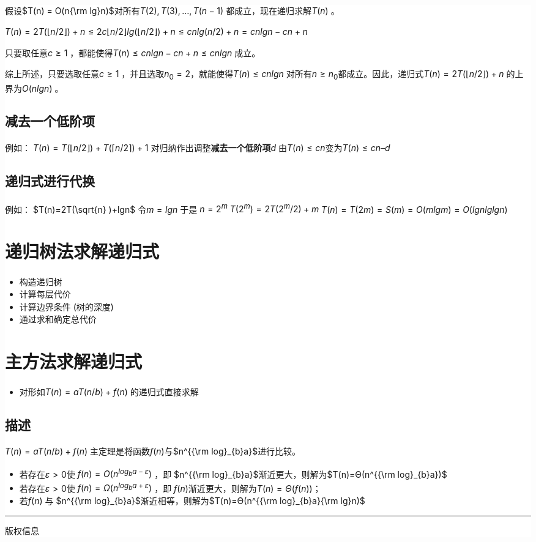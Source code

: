 假设$T(n) = O(n{\rm lg}n)$对所有$T ( 2 ) , T ( 3 ) , … , T ( n − 1 )$ 都成立，现在递归求解$T ( n )$ 。

$T ( n ) = 2 T ( ⌊ n / 2 ⌋ ) + n ≤ 2 c ⌊ n / 2 ⌋ l g ( ⌊ n / 2 ⌋ ) + n ≤ c n l g ( n / 2 ) + n = c n l g n − c n + n$ 

只要取任意$c ≥ 1$ ，都能使得$T ( n ) ≤ c n l g n − c n + n ≤ c n l g n$ 成立。

综上所述，只要选取任意$c ≥ 1$ ，并且选取$n_0 = 2$，就能使得$T ( n ) ≤ c n l g n$ 对所有$n ≥ n_0$都成立。因此，递归式$T ( n ) = 2 T ( ⌊ n / 2 ⌋ ) + n$ 的上界为$O ( n l g n )$ 。

## 减去一个低阶项
例如：
$T(n)=T(⌊n/2⌋)+T(⌈n/2⌉)+1$
对归纳作出调整**减去一个低阶项**$d$
由$T ( n ) ≤ cn$变为$T ( n ) ≤ c n – d$ 

## 递归式进行代换
例如：
$T(n)=2T(\sqrt{n} )+lgn$
令$m = lgn$ 于是 $n = 2^m$
$T(2^m)=2T(2^m/2)+m$
$T(n)=T(2m)=S(m)=O(mlgm)=O(lgnlglgn)$
# 递归树法求解递归式
- 构造递归树
- 计算每层代价
- 计算边界条件 (树的深度)
- 通过求和确定总代价
# 主方法求解递归式
- 对形如$T(n)=aT(n/b)+f(n)$ 的递归式直接求解
## 描述
$T(n)=aT(n/b)+f(n)$ 
主定理是将函数$f ( n )$与$n^{{\rm log}_{b}a}$进行比较。
- 若存在$ε>0$使 $f(n)=O(n^{log_ba−ε})$ ，即 $n^{{\rm log}_{b}a}$渐近更大，则解为$T(n)=Θ(n^{{\rm log}_{b}a})$
- 若存在$ε>0$使 $f(n)=Ω(n^{log_ba+ε})$ ，即 $f ( n )$渐近更大，则解为$T(n)=Θ(f(n))$；
- 若$f ( n )$ 与 $n^{{\rm log}_{b}a}$渐近相等，则解为$T(n)=Θ(n^{{\rm log}_{b}a}{\rm lg}n)$


<hr />
版权信息